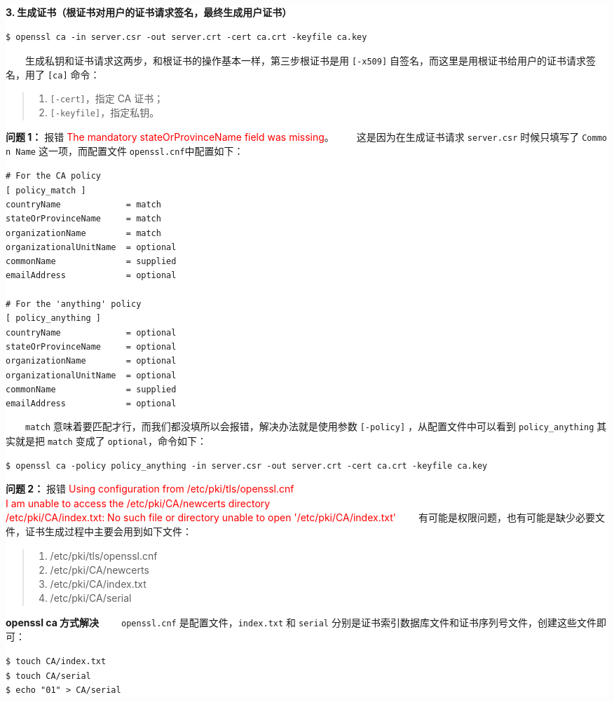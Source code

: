 
**3. 生成证书（根证书对用户的证书请求签名，最终生成用户证书）**
```
$ openssl ca -in server.csr -out server.crt -cert ca.crt -keyfile ca.key
```
&#8195;&#8195;生成私钥和证书请求这两步，和根证书的操作基本一样，第三步根证书是用 `[-x509]` 自签名，而这里是用根证书给用户的证书请求签名，用了 `[ca]` 命令：
> 1. `[-cert]`，指定 CA 证书；
> 2. `[-keyfile]`，指定私钥。

**问题 1：**
报错 <font color="Red">The mandatory stateOrProvinceName field was missing</font>。
&#8195;&#8195;这是因为在生成证书请求 `server.csr` 时候只填写了 `Common Name` 这一项，而配置文件 `openssl.cnf`中配置如下：
```
# For the CA policy
[ policy_match ]
countryName             = match
stateOrProvinceName     = match
organizationName        = match
organizationalUnitName  = optional
commonName              = supplied
emailAddress            = optional

# For the 'anything' policy
[ policy_anything ]
countryName             = optional
stateOrProvinceName     = optional 
organizationName        = optional
organizationalUnitName  = optional
commonName              = supplied
emailAddress            = optional
```
&#8195;&#8195;`match` 意味着要匹配才行，而我们都没填所以会报错，解决办法就是使用参数 `[-policy]` ，从配置文件中可以看到 `policy_anything` 其实就是把 `match` 变成了 `optional`，命令如下：
```
$ openssl ca -policy policy_anything -in server.csr -out server.crt -cert ca.crt -keyfile ca.key
```

**问题 2：**
报错 <font color="Red">Using configuration from /etc/pki/tls/openssl.cnf <br> I am unable to access the /etc/pki/CA/newcerts directory <br> /etc/pki/CA/index.txt: No such file or directory
unable to open '/etc/pki/CA/index.txt'</font>
&#8195;&#8195;有可能是权限问题，也有可能是缺少必要文件，证书生成过程中主要会用到如下文件：
> 1. /etc/pki/tls/openssl.cnf
> 2. /etc/pki/CA/newcerts
> 3. /etc/pki/CA/index.txt
> 4. /etc/pki/CA/serial

**openssl ca 方式解决**
&#8195;&#8195;`openssl.cnf` 是配置文件，`index.txt` 和 `serial` 分别是证书索引数据库文件和证书序列号文件，创建这些文件即可：
```
$ touch CA/index.txt
$ touch CA/serial
$ echo "01" > CA/serial
```
